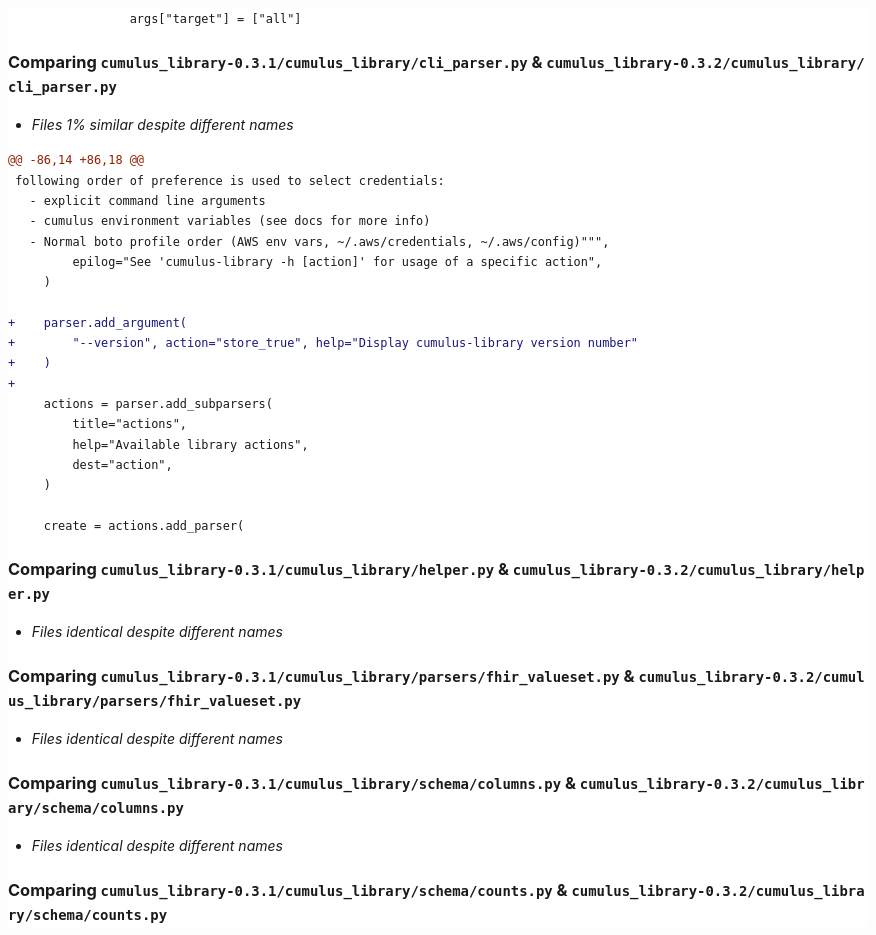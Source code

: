 ```diff
                 args["target"] = ["all"]
```

### Comparing `cumulus_library-0.3.1/cumulus_library/cli_parser.py` & `cumulus_library-0.3.2/cumulus_library/cli_parser.py`

 * *Files 1% similar despite different names*

```diff
@@ -86,14 +86,18 @@
 following order of preference is used to select credentials:
   - explicit command line arguments
   - cumulus environment variables (see docs for more info)
   - Normal boto profile order (AWS env vars, ~/.aws/credentials, ~/.aws/config)""",
         epilog="See 'cumulus-library -h [action]' for usage of a specific action",
     )
 
+    parser.add_argument(
+        "--version", action="store_true", help="Display cumulus-library version number"
+    )
+
     actions = parser.add_subparsers(
         title="actions",
         help="Available library actions",
         dest="action",
     )
 
     create = actions.add_parser(
```

### Comparing `cumulus_library-0.3.1/cumulus_library/helper.py` & `cumulus_library-0.3.2/cumulus_library/helper.py`

 * *Files identical despite different names*

### Comparing `cumulus_library-0.3.1/cumulus_library/parsers/fhir_valueset.py` & `cumulus_library-0.3.2/cumulus_library/parsers/fhir_valueset.py`

 * *Files identical despite different names*

### Comparing `cumulus_library-0.3.1/cumulus_library/schema/columns.py` & `cumulus_library-0.3.2/cumulus_library/schema/columns.py`

 * *Files identical despite different names*

### Comparing `cumulus_library-0.3.1/cumulus_library/schema/counts.py` & `cumulus_library-0.3.2/cumulus_library/schema/counts.py`
